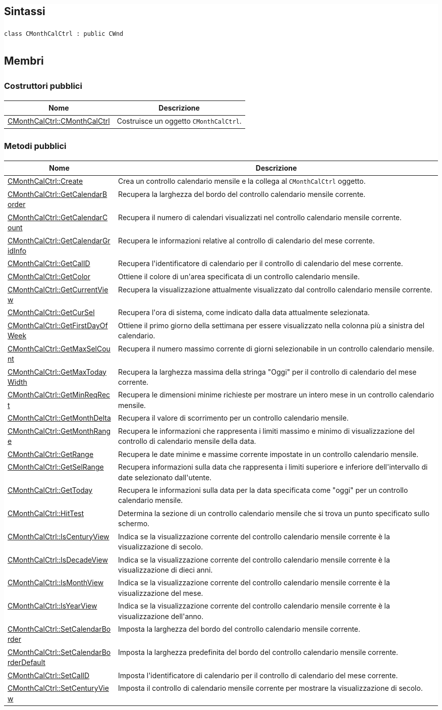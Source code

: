 ## <a name="syntax"></a>Sintassi  
  
```  
class CMonthCalCtrl : public CWnd  
```  
  
## <a name="members"></a>Membri  
  
### <a name="public-constructors"></a>Costruttori pubblici  
  
|Nome|Descrizione|  
|----------|-----------------|  
|[CMonthCalCtrl::CMonthCalCtrl](#cmonthcalctrl)|Costruisce un oggetto `CMonthCalCtrl`.|  
  
### <a name="public-methods"></a>Metodi pubblici  
  
|Nome|Descrizione|  
|----------|-----------------|  
|[CMonthCalCtrl::Create](#create)|Crea un controllo calendario mensile e la collega al `CMonthCalCtrl` oggetto.|  
|[CMonthCalCtrl::GetCalendarBorder](#getcalendarborder)|Recupera la larghezza del bordo del controllo calendario mensile corrente.|  
|[CMonthCalCtrl::GetCalendarCount](#getcalendarcount)|Recupera il numero di calendari visualizzati nel controllo calendario mensile corrente.|  
|[CMonthCalCtrl::GetCalendarGridInfo](#getcalendargridinfo)|Recupera le informazioni relative al controllo di calendario del mese corrente.|  
|[CMonthCalCtrl::GetCalID](#getcalid)|Recupera l'identificatore di calendario per il controllo di calendario del mese corrente.|  
|[CMonthCalCtrl::GetColor](#getcolor)|Ottiene il colore di un'area specificata di un controllo calendario mensile.|  
|[CMonthCalCtrl::GetCurrentView](#getcurrentview)|Recupera la visualizzazione attualmente visualizzato dal controllo calendario mensile corrente.|  
|[CMonthCalCtrl::GetCurSel](#getcursel)|Recupera l'ora di sistema, come indicato dalla data attualmente selezionata.|  
|[CMonthCalCtrl::GetFirstDayOfWeek](#getfirstdayofweek)|Ottiene il primo giorno della settimana per essere visualizzato nella colonna più a sinistra del calendario.|  
|[CMonthCalCtrl::GetMaxSelCount](#getmaxselcount)|Recupera il numero massimo corrente di giorni selezionabile in un controllo calendario mensile.|  
|[CMonthCalCtrl::GetMaxTodayWidth](#getmaxtodaywidth)|Recupera la larghezza massima della stringa "Oggi" per il controllo di calendario del mese corrente.|  
|[CMonthCalCtrl::GetMinReqRect](#getminreqrect)|Recupera le dimensioni minime richieste per mostrare un intero mese in un controllo calendario mensile.|  
|[CMonthCalCtrl::GetMonthDelta](#getmonthdelta)|Recupera il valore di scorrimento per un controllo calendario mensile.|  
|[CMonthCalCtrl::GetMonthRange](#getmonthrange)|Recupera le informazioni che rappresenta i limiti massimo e minimo di visualizzazione del controllo di calendario mensile della data.|  
|[CMonthCalCtrl::GetRange](#getrange)|Recupera le date minime e massime corrente impostate in un controllo calendario mensile.|  
|[CMonthCalCtrl::GetSelRange](#getselrange)|Recupera informazioni sulla data che rappresenta i limiti superiore e inferiore dell'intervallo di date selezionato dall'utente.|  
|[CMonthCalCtrl::GetToday](#gettoday)|Recupera le informazioni sulla data per la data specificata come "oggi" per un controllo calendario mensile.|  
|[CMonthCalCtrl::HitTest](#hittest)|Determina la sezione di un controllo calendario mensile che si trova un punto specificato sullo schermo.|  
|[CMonthCalCtrl::IsCenturyView](#iscenturyview)|Indica se la visualizzazione corrente del controllo calendario mensile corrente è la visualizzazione di secolo.|  
|[CMonthCalCtrl::IsDecadeView](#isdecadeview)|Indica se la visualizzazione corrente del controllo calendario mensile corrente è la visualizzazione di dieci anni.|  
|[CMonthCalCtrl::IsMonthView](#ismonthview)|Indica se la visualizzazione corrente del controllo calendario mensile corrente è la visualizzazione del mese.|  
|[CMonthCalCtrl::IsYearView](#isyearview)|Indica se la visualizzazione corrente del controllo calendario mensile corrente è la visualizzazione dell'anno.|  
|[CMonthCalCtrl::SetCalendarBorder](#setcalendarborder)|Imposta la larghezza del bordo del controllo calendario mensile corrente.|  
|[CMonthCalCtrl::SetCalendarBorderDefault](#setcalendarborderdefault)|Imposta la larghezza predefinita del bordo del controllo calendario mensile corrente.|  
|[CMonthCalCtrl::SetCalID](#setcalid)|Imposta l'identificatore di calendario per il controllo di calendario del mese corrente.|  
|[CMonthCalCtrl::SetCenturyView](#setcenturyview)|Imposta il controllo di calendario mensile corrente per mostrare la visualizzazione di secolo.|  